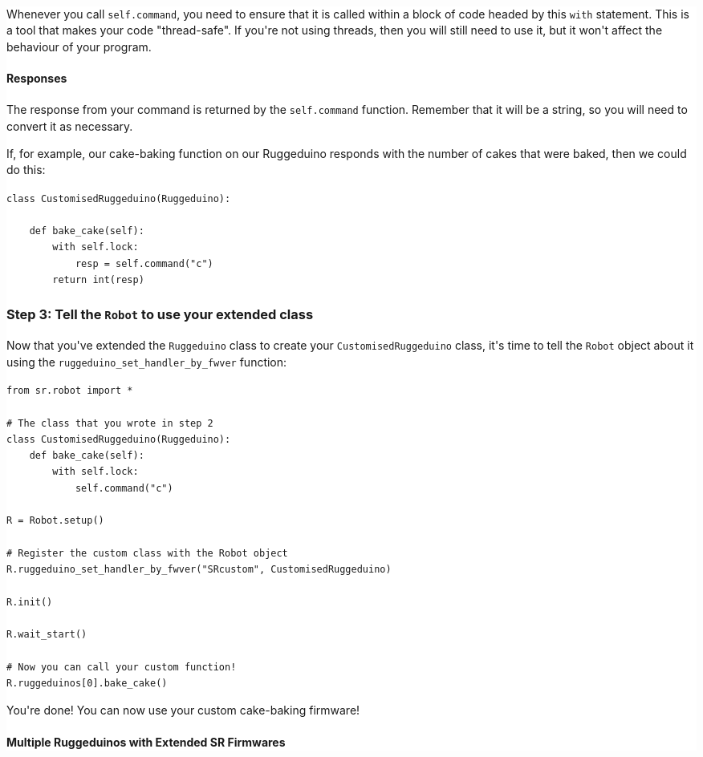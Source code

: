 Whenever you call `self.command`, you need to ensure that it is called within a block of code headed by this `with` statement.
This is a tool that makes your code "thread-safe".
If you're not using threads, then you will still need to use it, but it won't affect the behaviour of your program.

#### Responses

The response from your command is returned by the `self.command` function.
Remember that it will be a string, so you will need to convert it as necessary.

If, for example, our cake-baking function on our Ruggeduino responds with the number of cakes that were baked, then we could do this:

~~~~~ .python
class CustomisedRuggeduino(Ruggeduino):

    def bake_cake(self):
        with self.lock:
            resp = self.command("c")
        return int(resp)
~~~~~


### Step 3: Tell the `Robot` to use your extended class

Now that you've extended the `Ruggeduino` class to create your `CustomisedRuggeduino` class,
 it's time to tell the `Robot` object about it using the `ruggeduino_set_handler_by_fwver` function:

~~~~~ .python
from sr.robot import *

# The class that you wrote in step 2
class CustomisedRuggeduino(Ruggeduino):
    def bake_cake(self):
        with self.lock:
            self.command("c")

R = Robot.setup()

# Register the custom class with the Robot object
R.ruggeduino_set_handler_by_fwver("SRcustom", CustomisedRuggeduino)

R.init()

R.wait_start()

# Now you can call your custom function!
R.ruggeduinos[0].bake_cake()
~~~~~

You're done!  You can now use your custom cake-baking firmware!


#### Multiple Ruggeduinos with Extended SR Firmwares
